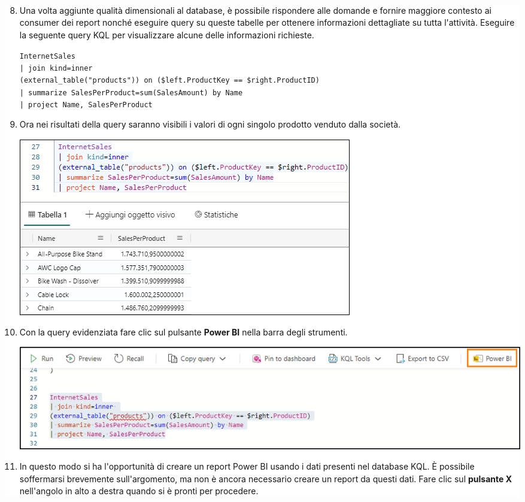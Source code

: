 8. Una volta aggiunte qualità dimensionali al database, è possibile rispondere alle domande e fornire maggiore contesto ai consumer dei report nonché eseguire query su queste tabelle per ottenere informazioni dettagliate su tutta l'attività. Eseguire la seguente query KQL per visualizzare alcune delle informazioni richieste.

    ```
    InternetSales
    | join kind=inner
    (external_table("products")) on ($left.ProductKey == $right.ProductID)
    | summarize SalesPerProduct=sum(SalesAmount) by Name
    | project Name, SalesPerProduct
    ```

9. Ora nei risultati della query saranno visibili i valori di ogni singolo prodotto venduto dalla società.

     ![](../media/Lab-03/image114.png)

10. Con la query evidenziata fare clic sul pulsante **Power BI** nella barra degli strumenti.

     ![](../media/Lab-03/image116.png)

11. In questo modo si ha l'opportunità di creare un report Power BI usando i dati presenti nel database KQL. È possibile soffermarsi brevemente sull'argomento, ma non è ancora necessario creare un report da questi dati. Fare clic sul **pulsante X** nell'angolo in alto a destra quando si è pronti per procedere.
